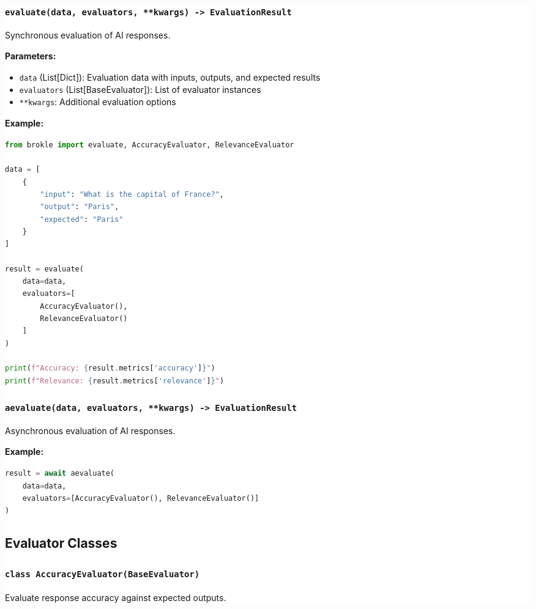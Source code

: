 ### `evaluate(data, evaluators, **kwargs) -> EvaluationResult`

Synchronous evaluation of AI responses.

**Parameters:**
- `data` (List[Dict]): Evaluation data with inputs, outputs, and expected results
- `evaluators` (List[BaseEvaluator]): List of evaluator instances
- `**kwargs`: Additional evaluation options

**Example:**
```python
from brokle import evaluate, AccuracyEvaluator, RelevanceEvaluator

data = [
    {
        "input": "What is the capital of France?",
        "output": "Paris",
        "expected": "Paris"
    }
]

result = evaluate(
    data=data,
    evaluators=[
        AccuracyEvaluator(),
        RelevanceEvaluator()
    ]
)

print(f"Accuracy: {result.metrics['accuracy']}")
print(f"Relevance: {result.metrics['relevance']}")
```

### `aevaluate(data, evaluators, **kwargs) -> EvaluationResult`

Asynchronous evaluation of AI responses.

**Example:**
```python
result = await aevaluate(
    data=data,
    evaluators=[AccuracyEvaluator(), RelevanceEvaluator()]
)
```

## Evaluator Classes

### `class AccuracyEvaluator(BaseEvaluator)`

Evaluate response accuracy against expected outputs.
